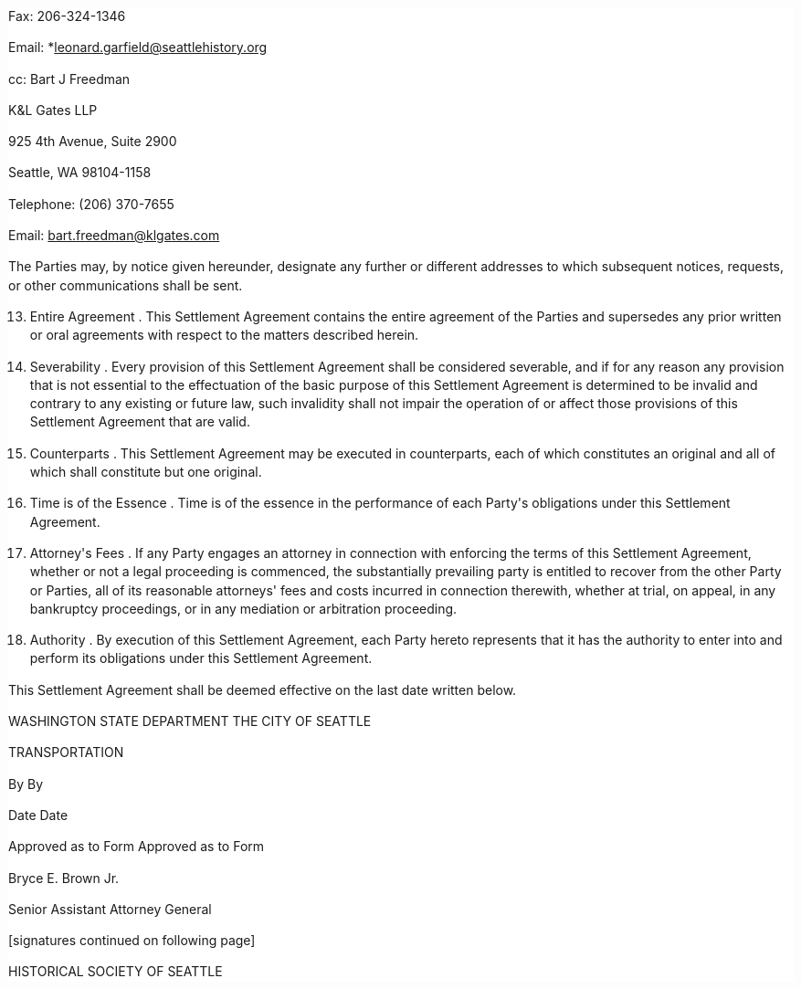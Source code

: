  Fax: 206-324-1346

 Email: *leonard.garfield@seattlehistory.org

 cc: Bart J Freedman

 K&L Gates LLP

 925 4th Avenue, Suite 2900

 Seattle, WA 98104-1158

 Telephone: (206) 370-7655

 Email: bart.freedman@klgates.com

 The Parties may, by notice given hereunder, designate any further or different addresses to which subsequent notices, requests, or other communications shall be sent.

 13.  Entire Agreement . This Settlement Agreement contains the entire agreement of the Parties and supersedes any prior written or oral agreements with respect to the matters described herein.

 14.  Severability . Every provision of this Settlement Agreement shall be considered severable, and if for any reason any provision that is not essential to the effectuation of the basic purpose of this Settlement Agreement is determined to be invalid and contrary to any existing or future law, such invalidity shall not impair the operation of or affect those provisions of this Settlement Agreement that are valid.

 15.  Counterparts . This Settlement Agreement may be executed in counterparts, each of which constitutes an original and all of which shall constitute but one original.

 16.  Time is of the Essence . Time is of the essence in the performance of each Party's obligations under this Settlement Agreement.

 17.  Attorney's Fees . If any Party engages an attorney in connection with enforcing the terms of this Settlement Agreement, whether or not a legal proceeding is commenced, the substantially prevailing party is entitled to recover from the other Party or Parties, all of its reasonable attorneys' fees and costs incurred in connection therewith, whether at trial, on appeal, in any bankruptcy proceedings, or in any mediation or arbitration proceeding.

 18.  Authority . By execution of this Settlement Agreement, each Party hereto represents that it has the authority to enter into and perform its obligations under this Settlement Agreement.

 This Settlement Agreement shall be deemed effective on the last date written below.

 WASHINGTON STATE DEPARTMENT THE CITY OF SEATTLE

 TRANSPORTATION

 By  By

 Date  Date

 Approved as to Form Approved as to Form

 Bryce E. Brown Jr.

 Senior Assistant Attorney General

 [signatures continued on following page]

 HISTORICAL SOCIETY OF SEATTLE
